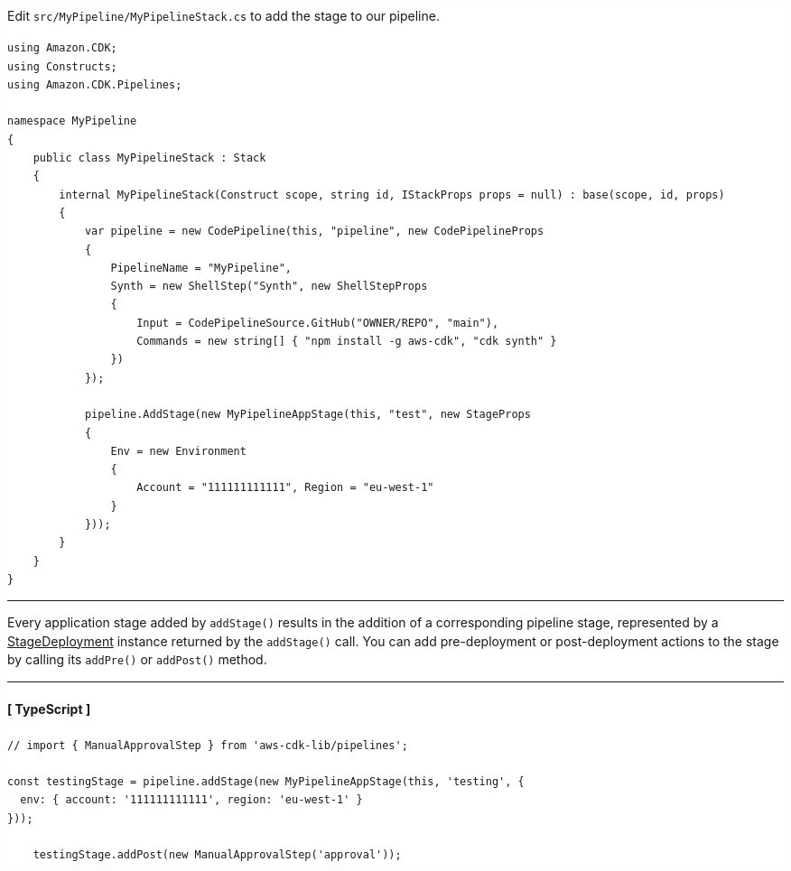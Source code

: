 Edit `src/MyPipeline/MyPipelineStack.cs` to add the stage to our pipeline\. 

```
using Amazon.CDK;
using Constructs;
using Amazon.CDK.Pipelines;

namespace MyPipeline
{
    public class MyPipelineStack : Stack
    {
        internal MyPipelineStack(Construct scope, string id, IStackProps props = null) : base(scope, id, props)
        {
            var pipeline = new CodePipeline(this, "pipeline", new CodePipelineProps
            {
                PipelineName = "MyPipeline",
                Synth = new ShellStep("Synth", new ShellStepProps
                {
                    Input = CodePipelineSource.GitHub("OWNER/REPO", "main"),
                    Commands = new string[] { "npm install -g aws-cdk", "cdk synth" }
                })
            });

            pipeline.AddStage(new MyPipelineAppStage(this, "test", new StageProps
            {
                Env = new Environment
                {
                    Account = "111111111111", Region = "eu-west-1"
                }
            }));
        }
    }
}
```

------

Every application stage added by `addStage()` results in the addition of a corresponding pipeline stage, represented by a [StageDeployment](https://docs.aws.amazon.com/cdk/api/v2/docs/aws-cdk-lib.pipelines.StageDeployment.html) instance returned by the `addStage()` call\. You can add pre\-deployment or post\-deployment actions to the stage by calling its `addPre()` or `addPost()` method\.

------
#### [ TypeScript ]

```
// import { ManualApprovalStep } from 'aws-cdk-lib/pipelines';

const testingStage = pipeline.addStage(new MyPipelineAppStage(this, 'testing', {
  env: { account: '111111111111', region: 'eu-west-1' }
}));

    testingStage.addPost(new ManualApprovalStep('approval'));
```
